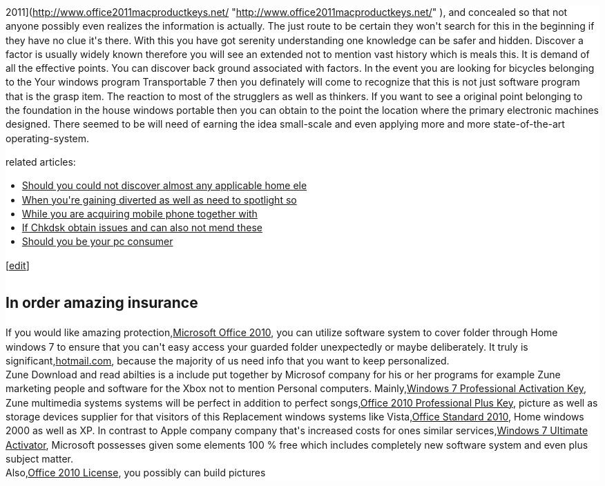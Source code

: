 2011](http://www.office2011macproductkeys.net/
"http://www.office2011macproductkeys.net/" ), and concealed so that not anyone
possibly even realizes the information is actually. The just route to be
certain they won't search for this in the beginning if they have no clue it's
there. With this you have got serenity understanding one knowledge can be
safer and hidden. Discover a factor is usually widely known therefore you will
see an extended not to mention vast history which is meals this. It is demand
of all the effective points. You can discover back ground associated with
factors. In the event you are looking for bicycles belonging to the Your
windows program Transportable 7 then you definately will come to recognize
that this is not just software program that is the grasp item. The reaction to
most of the strugglers as well as thinkers. If you want to see a original
point belonging to the foundation in the house windows portable then you can
obtain to the point the location where the primary electronic machines
designed. There seemed to be will need of earning the idea small-scale and
even applying more and more state-of-the-art operating-system.  
  
  
related articles:

  * [Should you could not discover almost any applicable home ele](http://www.en.sumboo.org/index.php?title=User:6p4w20i9f#Should_you_could_not_discover_almost_any_applicable_home_ele "http://www.en.sumboo.org/index.php?title=User:6p4w20i9f#Should_you_could_not_discover_almost_any_applicable_home_ele" )
  * [When you're gaining diverted as well as need to spotlight so](http://www.rent-a-tutor.com/blog/index.php/2007/04/27/ "http://www.rent-a-tutor.com/blog/index.php/2007/04/27/" )
  * [While you are acquiring mobile phone together with](http://whymyface.com/members/home "http://whymyface.com/members/home" )
  * [If Chkdsk obtain issues and can also not mend these](http://artsopen.org/index.php/User:5l6e24y6i#If_Chkdsk_obtain_issues_and_can_also_not_mend_these "http://artsopen.org/index.php/User:5l6e24y6i#If_Chkdsk_obtain_issues_and_can_also_not_mend_these" )
  * [Should you be your pc consumer](http://crappit.com/wiki/index.php?title=User:Ujjvh039#Should_you_be_your_pc_consumer "http://crappit.com/wiki/index.php?title=User:Ujjvh039#Should_you_be_your_pc_consumer" )

[[edit](/index.php?title=User:Tlrlh083&action=edit&section=19 "Edit section:
In order amazing insurance" )]

##  In order amazing insurance

If you would like amazing protection,[Microsoft Office
2010](http://www.cheapoffice2010keystore.net/
"http://www.cheapoffice2010keystore.net/" ), you can utilize software system
to cover folder through Home windows 7 to ensure that you can't easy access
your guarded folder unexpectedly or maybe deliberately. It truly is
significant,[hotmail.com](http://www.hotmail.com/ "http://www.hotmail.com/" ),
because the majority of us need info that you want to keep personalized.  
Zune Download and read abilties is a include put together by Microsof company
for his or her programs for example Zune marketing people and software for the
Xbox not to mention Personal computers. Mainly,[Windows 7 Professional
Activation Key](http://www.genuinewindows7keys.net/
"http://www.genuinewindows7keys.net/" ), Zune multimedia systems systems will
be perfect in addition to perfect songs,[Office 2010 Professional Plus
Key](http://www.office2010productkeyonline.net/
"http://www.office2010productkeyonline.net/" ), picture as well as storage
devices supplier for that visitors of this Replacement windows systems like
Vista,[Office Standard 2010](http://www.cheapoffice2010keystore.com/
"http://www.cheapoffice2010keystore.com/" ), Home windows 2000 as well as XP.
In contrast to Apple company company that's increased costs for ones similar
services,[Windows 7 Ultimate Activator](http://www.windows7keysonline.net/
"http://www.windows7keysonline.net/" ), Microsoft possesses given some
elements 100 % free which includes completely new software system and even
plus subject matter.  
Also,[Office 2010 License](http://www.office2010activationkeys.com/
"http://www.office2010activationkeys.com/" ), you possibly can build pictures